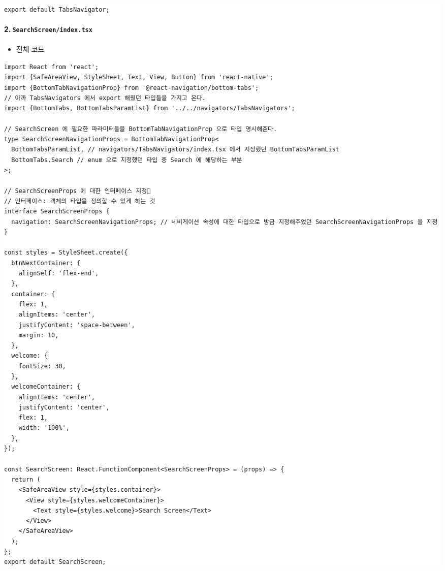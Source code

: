 ```tsx
export default TabsNavigator;
```



#### 2. `SearchScreen/index.tsx`

- 전체 코드

```tsx
import React from 'react';
import {SafeAreaView, StyleSheet, Text, View, Button} from 'react-native';
import {BottomTabNavigationProp} from '@react-navigation/bottom-tabs';
// 아까 TabsNavigators 에서 export 해줬던 타입들을 가지고 온다.
import {BottomTabs, BottomTabsParamList} from '../../navigators/TabsNavigators';

// SearchScreen 에 필요한 파라미터들을 BottomTabNavigationProp 으로 타입 명시해준다.
type SearchScreenNavigationProps = BottomTabNavigationProp<
  BottomTabsParamList, // navigators/TabsNavigators/index.tsx 에서 지정했던 BottomTabsParamList
  BottomTabs.Search // enum 으로 지정했던 타입 중 Search 에 해당하는 부분
>;

// SearchScreenProps 에 대한 인터페이스 지정
// 인터페이스: 객체의 타입을 정의할 수 있게 하는 것
interface SearchScreenProps {
  navigation: SearchScreenNavigationProps; // 네비게이션 속성에 대한 타입으로 방금 지정해주었던 SearchScreenNavigationProps 을 지정
}

const styles = StyleSheet.create({
  btnNextContainer: {
    alignSelf: 'flex-end',
  },
  container: {
    flex: 1,
    alignItems: 'center',
    justifyContent: 'space-between',
    margin: 10,
  },
  welcome: {
    fontSize: 30,
  },
  welcomeContainer: {
    alignItems: 'center',
    justifyContent: 'center',
    flex: 1,
    width: '100%',
  },
});

const SearchScreen: React.FunctionComponent<SearchScreenProps> = (props) => {
  return (
    <SafeAreaView style={styles.container}>
      <View style={styles.welcomeContainer}>
        <Text style={styles.welcome}>Search Screen</Text>
      </View>
    </SafeAreaView>
  );
};
export default SearchScreen;
```

